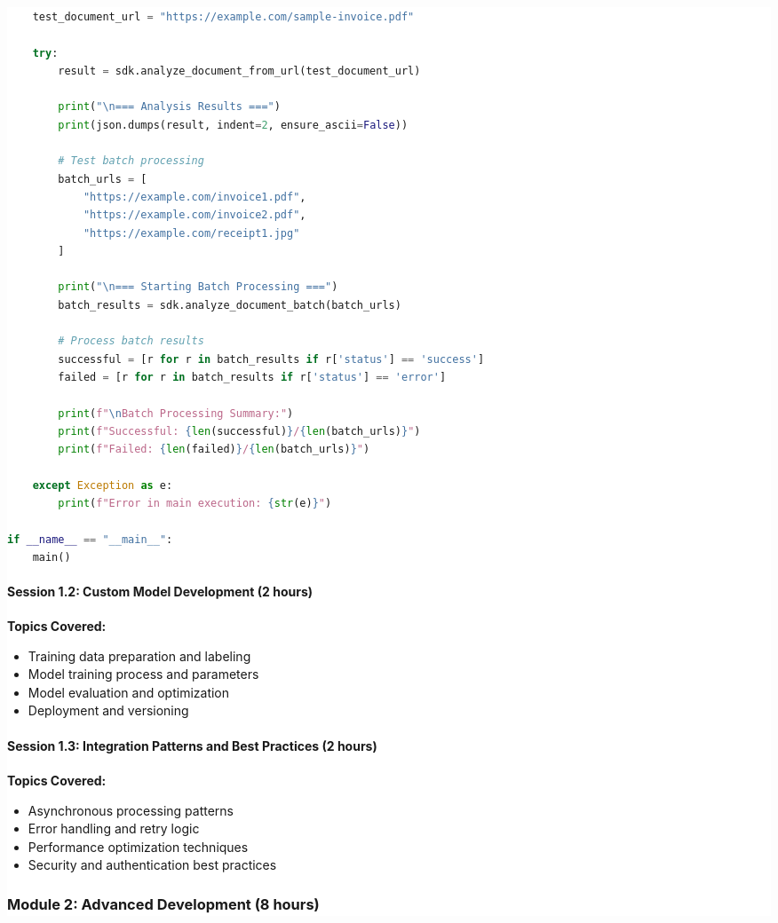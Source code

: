 ```python
    test_document_url = "https://example.com/sample-invoice.pdf"
    
    try:
        result = sdk.analyze_document_from_url(test_document_url)
        
        print("\n=== Analysis Results ===")
        print(json.dumps(result, indent=2, ensure_ascii=False))
        
        # Test batch processing
        batch_urls = [
            "https://example.com/invoice1.pdf",
            "https://example.com/invoice2.pdf",
            "https://example.com/receipt1.jpg"
        ]
        
        print("\n=== Starting Batch Processing ===")
        batch_results = sdk.analyze_document_batch(batch_urls)
        
        # Process batch results
        successful = [r for r in batch_results if r['status'] == 'success']
        failed = [r for r in batch_results if r['status'] == 'error']
        
        print(f"\nBatch Processing Summary:")
        print(f"Successful: {len(successful)}/{len(batch_urls)}")
        print(f"Failed: {len(failed)}/{len(batch_urls)}")
        
    except Exception as e:
        print(f"Error in main execution: {str(e)}")

if __name__ == "__main__":
    main()
```

#### Session 1.2: Custom Model Development (2 hours)

**Topics Covered:**
- Training data preparation and labeling
- Model training process and parameters
- Model evaluation and optimization
- Deployment and versioning

#### Session 1.3: Integration Patterns and Best Practices (2 hours)

**Topics Covered:**
- Asynchronous processing patterns
- Error handling and retry logic
- Performance optimization techniques
- Security and authentication best practices

### Module 2: Advanced Development (8 hours)
